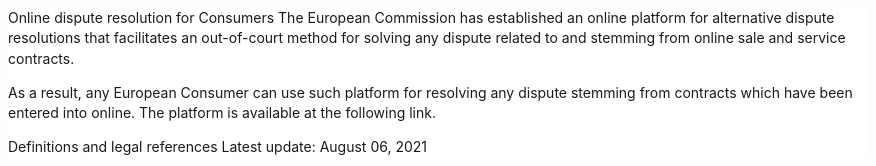 Online dispute resolution for Consumers
The European Commission has established an online platform for
alternative dispute resolutions that facilitates an out-of-court method
for solving any dispute related to and stemming from online sale and
service contracts.

As a result, any European Consumer can use such platform for resolving
any dispute stemming from contracts which have been entered into online.
The platform is available at the following link.

Definitions and legal references
Latest update: August 06, 2021
